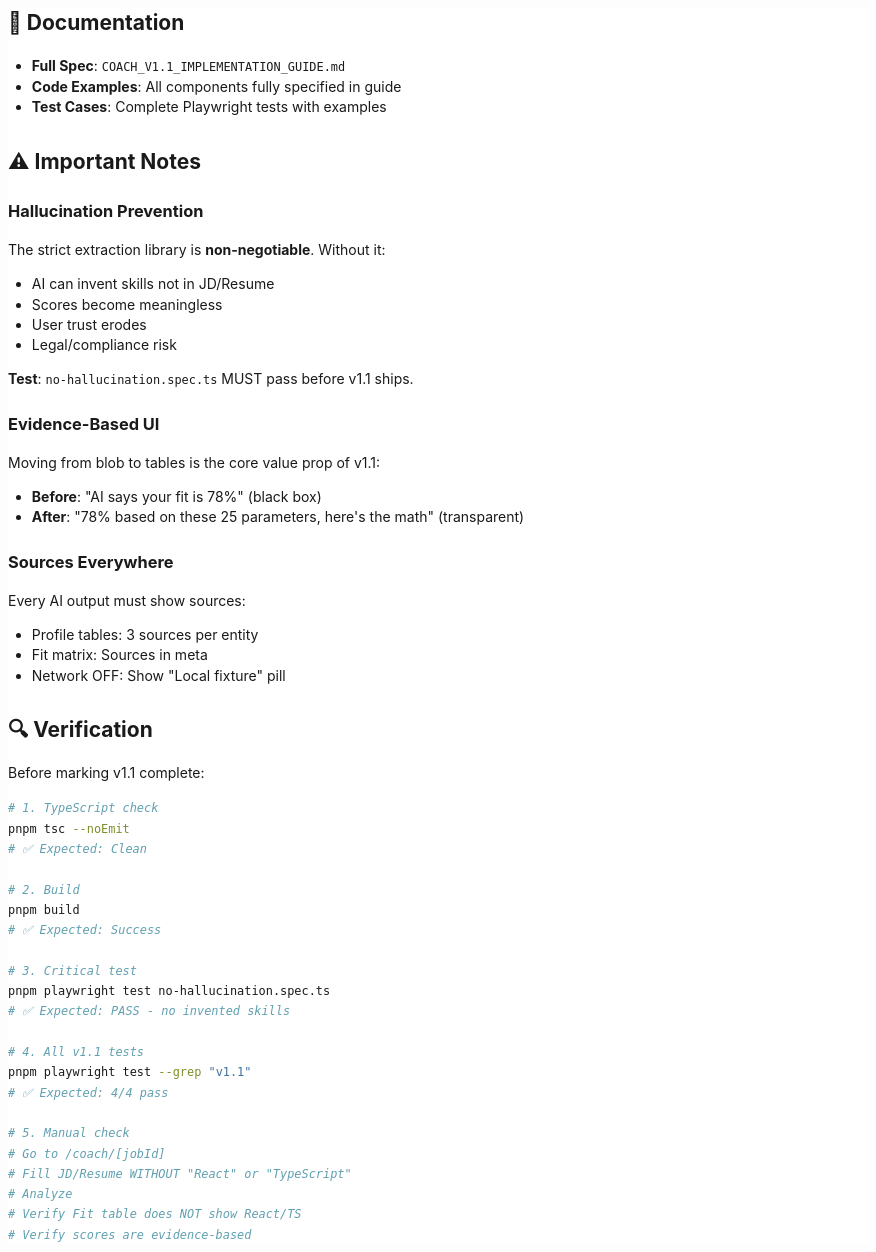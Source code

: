 ## 📖 Documentation

- **Full Spec**: `COACH_V1.1_IMPLEMENTATION_GUIDE.md`
- **Code Examples**: All components fully specified in guide
- **Test Cases**: Complete Playwright tests with examples

## ⚠️ Important Notes

### Hallucination Prevention
The strict extraction library is **non-negotiable**. Without it:
- AI can invent skills not in JD/Resume
- Scores become meaningless
- User trust erodes
- Legal/compliance risk

**Test**: `no-hallucination.spec.ts` MUST pass before v1.1 ships.

### Evidence-Based UI
Moving from blob to tables is the core value prop of v1.1:
- **Before**: "AI says your fit is 78%" (black box)
- **After**: "78% based on these 25 parameters, here's the math" (transparent)

### Sources Everywhere
Every AI output must show sources:
- Profile tables: 3 sources per entity
- Fit matrix: Sources in meta
- Network OFF: Show "Local fixture" pill

## 🔍 Verification

Before marking v1.1 complete:

```bash
# 1. TypeScript check
pnpm tsc --noEmit
# ✅ Expected: Clean

# 2. Build
pnpm build
# ✅ Expected: Success

# 3. Critical test
pnpm playwright test no-hallucination.spec.ts
# ✅ Expected: PASS - no invented skills

# 4. All v1.1 tests
pnpm playwright test --grep "v1.1"
# ✅ Expected: 4/4 pass

# 5. Manual check
# Go to /coach/[jobId]
# Fill JD/Resume WITHOUT "React" or "TypeScript"
# Analyze
# Verify Fit table does NOT show React/TS
# Verify scores are evidence-based
```
